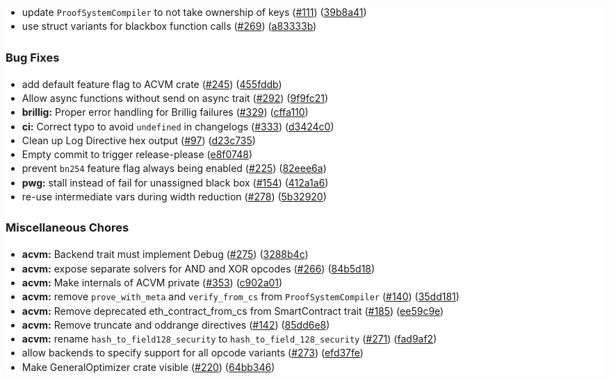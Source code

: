 * update `ProofSystemCompiler` to not take ownership of keys ([#111](https://github.com/TomAFrench/test-repo/issues/111)) ([39b8a41](https://github.com/TomAFrench/test-repo/commit/39b8a41293e567971f700f61103852cb987a8d16))
* use struct variants for blackbox function calls ([#269](https://github.com/TomAFrench/test-repo/issues/269)) ([a83333b](https://github.com/TomAFrench/test-repo/commit/a83333b9e270dfcfd40a36271896840ec0201bc4))


### Bug Fixes

* add default feature flag to ACVM crate ([#245](https://github.com/TomAFrench/test-repo/issues/245)) ([455fddb](https://github.com/TomAFrench/test-repo/commit/455fddbc19af81cb01d54e29cad199691e1a1d98))
* Allow async functions without send on async trait ([#292](https://github.com/TomAFrench/test-repo/issues/292)) ([9f9fc21](https://github.com/TomAFrench/test-repo/commit/9f9fc216a6d09ca97352ffd365bfd347e94ad8eb))
* **brillig:** Proper error handling for Brillig failures ([#329](https://github.com/TomAFrench/test-repo/issues/329)) ([cffa110](https://github.com/TomAFrench/test-repo/commit/cffa110c8df30ee3dd8b635d38b17b1fcd54b03e))
* **ci:** Correct typo to avoid `undefined` in changelogs ([#333](https://github.com/TomAFrench/test-repo/issues/333)) ([d3424c0](https://github.com/TomAFrench/test-repo/commit/d3424c04fd303c9cbe25d03118d8b358cbb84b83))
* Clean up Log Directive hex output  ([#97](https://github.com/TomAFrench/test-repo/issues/97)) ([d23c735](https://github.com/TomAFrench/test-repo/commit/d23c7352523ffb42f3e8f4229b61f9803ab78a7e))
* Empty commit to trigger release-please ([e8f0748](https://github.com/TomAFrench/test-repo/commit/e8f0748042ef505d59ab63266d3c36c5358ee30d))
* prevent `bn254` feature flag always being enabled ([#225](https://github.com/TomAFrench/test-repo/issues/225)) ([82eee6a](https://github.com/TomAFrench/test-repo/commit/82eee6ab08ae480f04904ca8571fd88f4466c000))
* **pwg:** stall instead of fail for unassigned black box ([#154](https://github.com/TomAFrench/test-repo/issues/154)) ([412a1a6](https://github.com/TomAFrench/test-repo/commit/412a1a60b434bef53e12d37c3b2bb3d51a317994))
* re-use intermediate vars during width reduction ([#278](https://github.com/TomAFrench/test-repo/issues/278)) ([5b32920](https://github.com/TomAFrench/test-repo/commit/5b32920263c4481c60faf0b84f0031aa8149b6b2))


### Miscellaneous Chores

* **acvm:** Backend trait must implement Debug ([#275](https://github.com/TomAFrench/test-repo/issues/275)) ([3288b4c](https://github.com/TomAFrench/test-repo/commit/3288b4c7eb01f5621e577d5ff9e7c92c7757e021))
* **acvm:** expose separate solvers for AND and XOR opcodes ([#266](https://github.com/TomAFrench/test-repo/issues/266)) ([84b5d18](https://github.com/TomAFrench/test-repo/commit/84b5d18d29a111a42bfc1c3d122129c8f062c3db))
* **acvm:** Make internals of ACVM private ([#353](https://github.com/TomAFrench/test-repo/issues/353)) ([c902a01](https://github.com/TomAFrench/test-repo/commit/c902a01639033665d106e2d9f4e5c7070af8c0bb))
* **acvm:** remove `prove_with_meta` and `verify_from_cs` from `ProofSystemCompiler` ([#140](https://github.com/TomAFrench/test-repo/issues/140)) ([35dd181](https://github.com/TomAFrench/test-repo/commit/35dd181102203df17eef510666b327ef41f4b036))
* **acvm:** Remove deprecated eth_contract_from_cs from SmartContract trait ([#185](https://github.com/TomAFrench/test-repo/issues/185)) ([ee59c9e](https://github.com/TomAFrench/test-repo/commit/ee59c9efe9a54ff6b97e4daaebf64f3e327e97d9))
* **acvm:** Remove truncate and oddrange directives ([#142](https://github.com/TomAFrench/test-repo/issues/142)) ([85dd6e8](https://github.com/TomAFrench/test-repo/commit/85dd6e85bfba85bfb97651f7e30e1f75deb986d5))
* **acvm:** rename `hash_to_field128_security` to `hash_to_field_128_security` ([#271](https://github.com/TomAFrench/test-repo/issues/271)) ([fad9af2](https://github.com/TomAFrench/test-repo/commit/fad9af27fb102fa34bf7511f8ed7b16b3ec2d115))
* allow backends to specify support for all opcode variants ([#273](https://github.com/TomAFrench/test-repo/issues/273)) ([efd37fe](https://github.com/TomAFrench/test-repo/commit/efd37fedcbbabb3fac810e662731439e07fef49a))
* Make GeneralOptimizer crate visible ([#220](https://github.com/TomAFrench/test-repo/issues/220)) ([64bb346](https://github.com/TomAFrench/test-repo/commit/64bb346524428a0ce196826ea1e5ccde08ad6201))